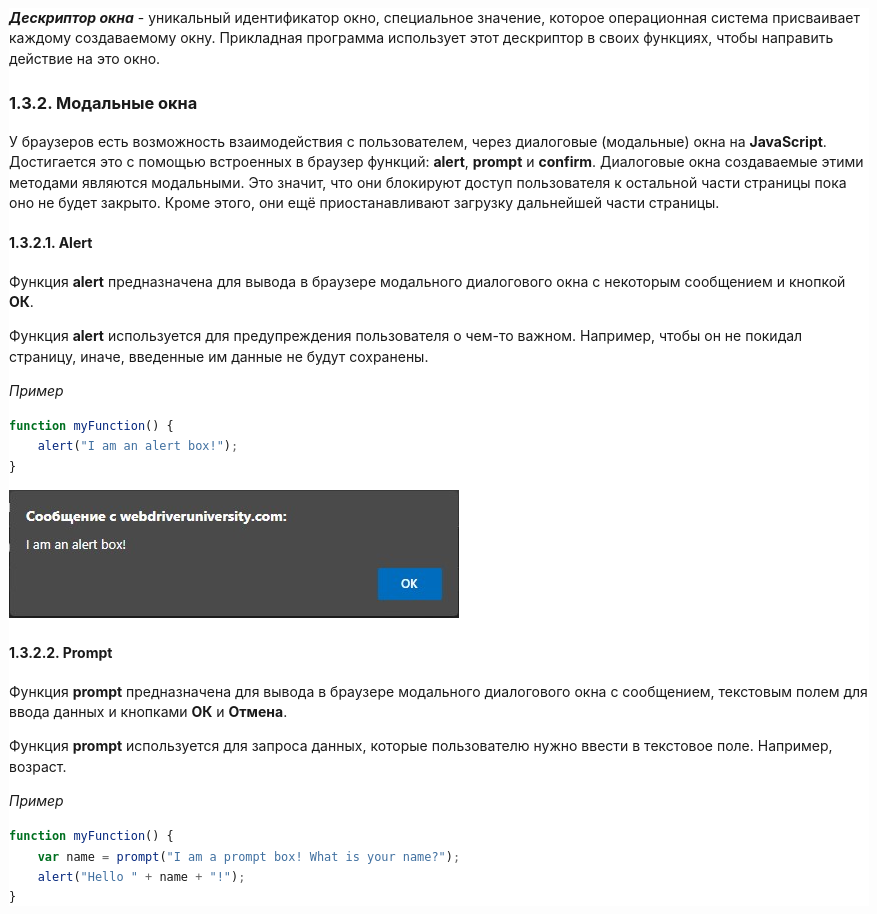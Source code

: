 ***Дескриптор окна*** - уникальный идентификатор окно, специальное значение,
которое операционная система присваивает каждому создаваемому окну.
Прикладная программа использует этот дескриптор в своих функциях, чтобы направить действие на это окно.

### 1.3.2. Модальные окна

У браузеров есть возможность взаимодействия с пользователем, через диалоговые (модальные) окна на **JavaScript**.
Достигается это с помощью встроенных в браузер функций: **alert**, **prompt** и **confirm**.
Диалоговые окна создаваемые этими методами являются модальными. Это значит, что они блокируют доступ пользователя
к остальной части страницы пока оно не будет закрыто. Кроме этого, они ещё приостанавливают загрузку дальнейшей части страницы.

#### 1.3.2.1. Alert

Функция **alert** предназначена для вывода в браузере модального диалогового окна с некоторым сообщением и кнопкой **ОК**.

Функция **alert** используется для предупреждения пользователя о чем-то важном.
Например, чтобы он не покидал страницу, иначе, введенные им данные не будут сохранены.

*Пример*

```js
function myFunction() {
    alert("I am an alert box!");
}
```

![Модальные окна. Alert](./_Files/1.%20SwitchTo/04.jpg "Модальные окна. Alert")

#### 1.3.2.2. Prompt

Функция **prompt** предназначена для вывода в браузере модального диалогового окна с сообщением, 
текстовым полем для ввода данных и кнопками **ОК** и **Отмена**.

Функция **prompt** используется для запроса данных, которые пользователю нужно ввести в текстовое поле.
Например, возраст.

*Пример*

```js
function myFunction() {
    var name = prompt("I am a prompt box! What is your name?");
    alert("Hello " + name + "!");
}
```

